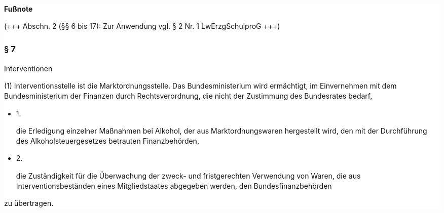 </div>

<div>

  
**Fußnote**

<div class="jnhtml">

<div>

<div class="jurAbsatz">

(+++ Abschn. 2 (§§ 6 bis 17): Zur Anwendung vgl. § 2 Nr. 1
LwErzgSchulproG +++)

</div>

</div>

</div>

</div>

<span id="BJNR016170972BJNE002110124.html"></span>

### § 7  
Interventionen

<div>

<div class="jnhtml">

<div>

<div class="jurAbsatz">

(1) Interventionsstelle ist die Marktordnungsstelle. Das
Bundesministerium wird ermächtigt, im Einvernehmen mit dem
Bundesministerium der Finanzen durch Rechtsverordnung, die nicht der
Zustimmung des Bundesrates bedarf,

  - 1\.
    
    <div>
    
    die Erledigung einzelner Maßnahmen bei Alkohol, der aus
    Marktordnungswaren hergestellt wird, den mit der Durchführung des
    Alkoholsteuergesetzes betrauten Finanzbehörden,
    
    </div>

  - 2\.
    
    <div>
    
    die Zuständigkeit für die Überwachung der zweck- und fristgerechten
    Verwendung von Waren, die aus Interventionsbeständen eines
    Mitgliedstaates abgegeben werden, den Bundesfinanzbehörden
    
    </div>

zu übertragen.
